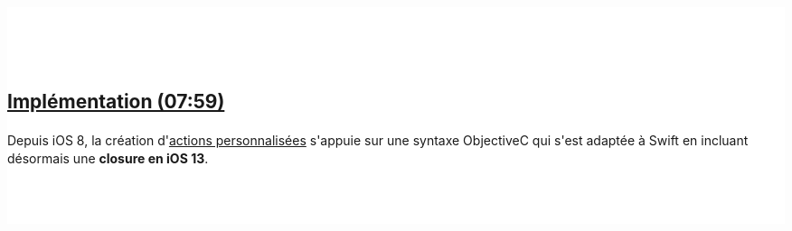 </br></br></br>
<a name="CustomActionsCoding"></a>
## [Implémentation (07:59)](https://developer.apple.com/videos/play/wwdc2019/250/?time=479)
Depuis iOS 8, la création d'[actions personnalisées](./criteria-ios-dev.html#actions-personnalis-es) s'appuie sur une syntaxe ObjectiveC qui s'est adaptée à Swift en incluant désormais une **<span lang="en">closure</span> en iOS 13**.
</br><img style="max-width: 900px; height: auto;" alt="" src="./images/iOSdev/wwdc19-250-CustomActionsCoding.png" />
</br></br></br>
